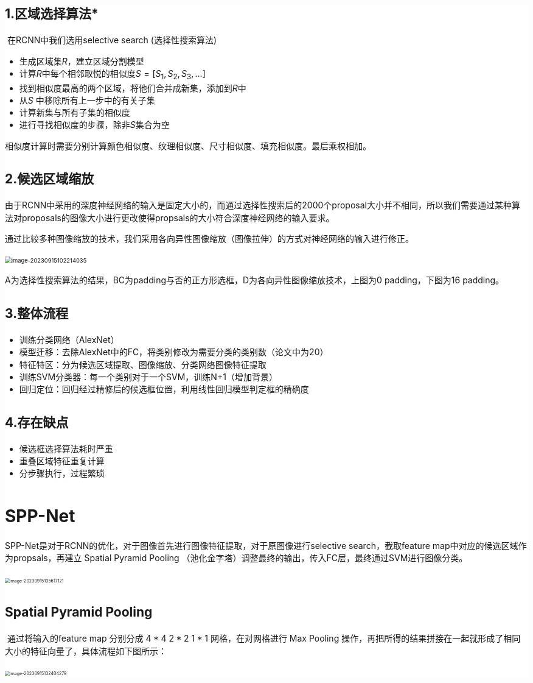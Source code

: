 ## 1.区域选择算法*

​	在RCNN中我们选用selective search (选择性搜索算法)

- 生成区域集$R$，建立区域分割模型
- 计算$R$中每个相邻取悦的相似度$S = [S_1,S_2,S_3,\dots]$
- 找到相似度最高的两个区域，将他们合并成新集，添加到$R$中
- 从$S$ 中移除所有上一步中的有关子集
- 计算新集与所有子集的相似度
- 进行寻找相似度的步骤，除非$S$集合为空

相似度计算时需要分别计算颜色相似度、纹理相似度、尺寸相似度、填充相似度。最后乘权相加。

## 2.候选区域缩放

​	由于RCNN中采用的深度神经网络的输入是固定大小的，而通过选择性搜索后的2000个proposal大小并不相同，所以我们需要通过某种算法对proposals的图像大小进行更改使得propsals的大小符合深度神经网络的输入要求。

​	通过比较多种图像缩放的技术，我们采用各向异性图像缩放（图像拉伸）的方式对神经网络的输入进行修正。

<img src="20230913/image-20230915102214035.png" alt="image-20230915102214035" style="zoom:67%;" />

​	A为选择性搜索算法的结果，BC为padding与否的正方形选框，D为各向异性图像缩放技术，上图为0 padding，下图为16 padding。

## 3.整体流程

- 训练分类网络（AlexNet）
- 模型迁移：去除AlexNet中的FC，将类别修改为需要分类的类别数（论文中为20）
- 特征特区：分为候选区域提取、图像缩放、分类网络图像特征提取
- 训练SVM分类器：每一个类别对于一个SVM，训练N+1（增加背景）
- 回归定位：回归经过精修后的候选框位置，利用线性回归模型判定框的精确度

## 4.存在缺点

- 候选框选择算法耗时严重
- 重叠区域特征重复计算
- 分步骤执行，过程繁琐

# SPP-Net

​	SPP-Net是对于RCNN的优化，对于图像首先进行图像特征提取，对于原图像进行selective search，截取feature map中对应的候选区域作为propsals，再建立 Spatial Pyramid Pooling （池化金字塔）调整最终的输出，传入FC层，最终通过SVM进行图像分类。

<img src="20230913/image-20230915105617121.png" alt="image-20230915105617121" style="zoom: 50%;" />

## Spatial Pyramid Pooling 

​	通过将输入的feature map 分别分成 $4*4$  $2*2$  $1*1$ 网格，在对网格进行 Max Pooling 操作，再把所得的结果拼接在一起就形成了相同大小的特征向量了，具体流程如下图所示：

<img src="20230913/image-20230915132404279.png" alt="image-20230915132404279" style="zoom:50%;" />
